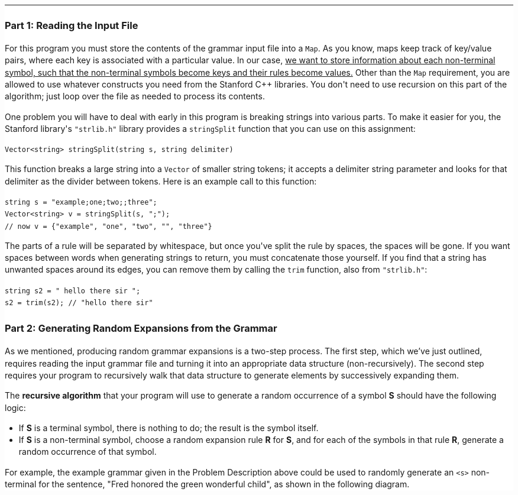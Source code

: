 
------

### Part 1: Reading the Input File

For this program you must store the contents of the grammar input file into a `Map`. As you know, maps keep track of key/value pairs, where each key is associated with a particular value. In our case, <u>we want to store information about each non-terminal symbol, such that the non-terminal symbols become keys and their rules become values.</u> Other than the `Map` requirement, you are allowed to use whatever constructs you need from the Stanford C++ libraries. You don't need to use recursion on this part of the algorithm; just loop over the file as needed to process its contents.

One problem you will have to deal with early in this program is breaking strings into various parts. To make it easier for you, the Stanford library's `"strlib.h"` library provides a `stringSplit` function that you can use on this assignment:

```
Vector<string> stringSplit(string s, string delimiter)
```

This function breaks a large string into a `Vector` of smaller string tokens; it accepts a delimiter string parameter and looks for that delimiter as the divider between tokens. Here is an example call to this function:

```
string s = "example;one;two;;three";
Vector<string> v = stringSplit(s, ";");
// now v = {"example", "one", "two", "", "three"}
```

The parts of a rule will be separated by whitespace, but once you've split the rule by spaces, the spaces will be gone. If you want spaces between words when generating strings to return, you must concatenate those yourself. If you find that a string has unwanted spaces around its edges, you can remove them by calling the `trim` function, also from `"strlib.h"`:

```
string s2 = " hello there sir ";
s2 = trim(s2); // "hello there sir"
```

### Part 2: Generating Random Expansions from the Grammar

As we mentioned, producing random grammar expansions is a two-step process. The first step, which we’ve just outlined, requires reading the input grammar file and turning it into an appropriate data structure (non-recursively). The second step requires your program to recursively walk that data structure to generate elements by successively expanding them.

The **recursive algorithm** that your program will use to generate a random occurrence of a symbol **S** should have the following logic:

- If **S** is a terminal symbol, there is nothing to do; the result is the symbol itself.
- If **S** is a non-terminal symbol, choose a random expansion rule **R** for **S**, and for each of the symbols in that rule **R**, generate a random occurrence of that symbol.



For example, the example grammar given in the Problem Description above could be used to randomly generate an `<s>` non-terminal for the sentence, "Fred honored the green wonderful child", as shown in the following diagram.
